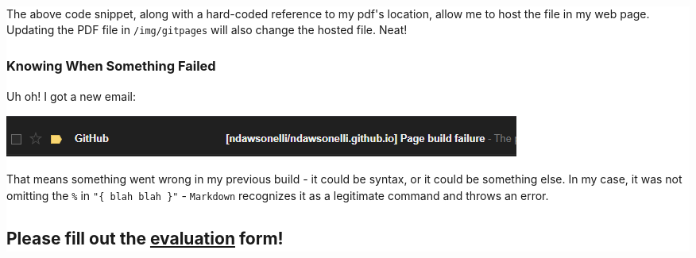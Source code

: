 The above code snippet, along with a hard-coded reference to my pdf's location, allow me to host the file in my web page.  Updating the PDF file in `/img/gitpages` will also change the hosted file. Neat!

### Knowing When Something Failed
Uh oh! I got a new email:

![img_9](/img/gitpages/git_setup_9.PNG)

That means something went wrong in my previous build - it could be syntax, or it could be something else.  In my case, it was not omitting the `%` in `"{ blah blah }"` - 
`Markdown` recognizes it as a legitimate command and throws an error.

## Please fill out the [evaluation](https://docs.google.com/forms/d/e/1FAIpQLSd1Dl64nGUiY3jaHiz5P6QBQ3aJqkvq0lLkrgux92kKdt8HLQ/viewform?usp=sf_link) form!







